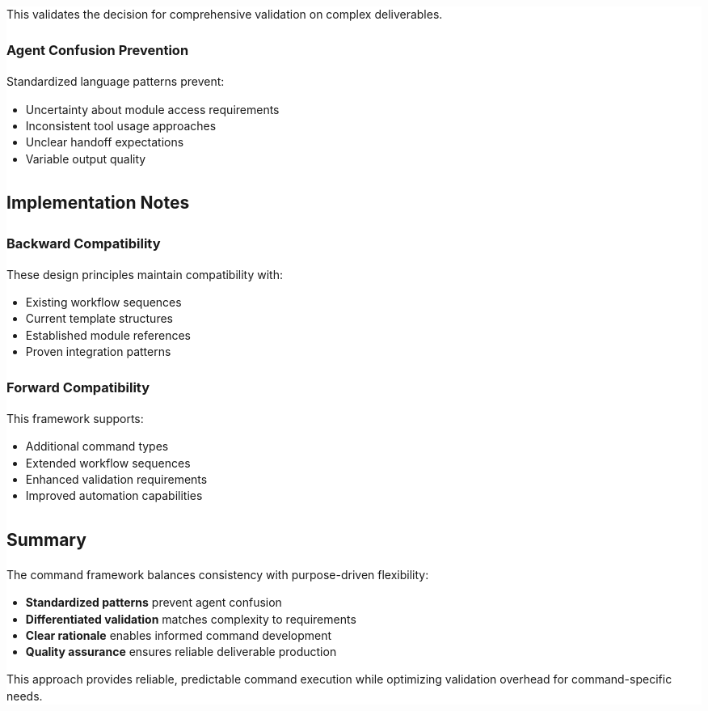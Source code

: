 This validates the decision for comprehensive validation on complex deliverables.

### Agent Confusion Prevention
Standardized language patterns prevent:
- Uncertainty about module access requirements
- Inconsistent tool usage approaches
- Unclear handoff expectations
- Variable output quality

## Implementation Notes

### Backward Compatibility
These design principles maintain compatibility with:
- Existing workflow sequences
- Current template structures
- Established module references
- Proven integration patterns

### Forward Compatibility
This framework supports:
- Additional command types
- Extended workflow sequences
- Enhanced validation requirements
- Improved automation capabilities

## Summary

The command framework balances consistency with purpose-driven flexibility:

- **Standardized patterns** prevent agent confusion
- **Differentiated validation** matches complexity to requirements
- **Clear rationale** enables informed command development
- **Quality assurance** ensures reliable deliverable production

This approach provides reliable, predictable command execution while optimizing validation overhead for command-specific needs.